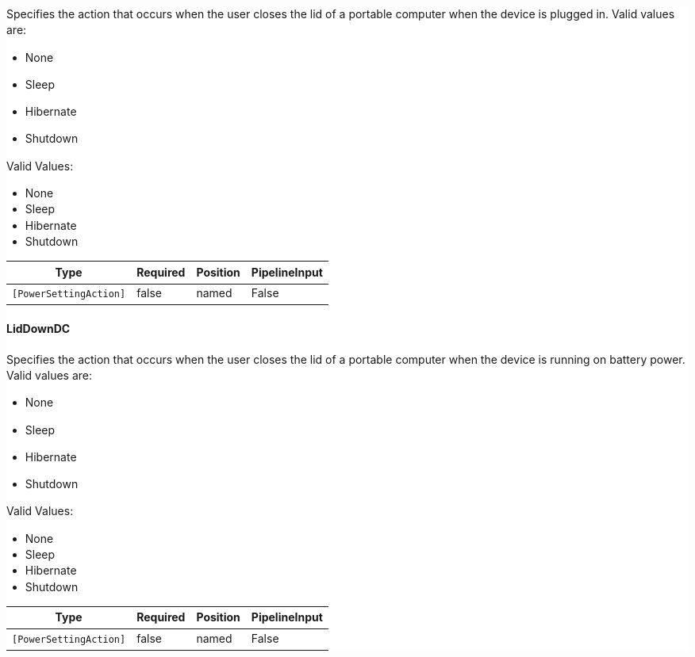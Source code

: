 Specifies the action that occurs when the user closes the lid of a portable computer when the device is plugged in. Valid values are:


* None


* Sleep


* Hibernate


* Shutdown



Valid Values:

* None
* Sleep
* Hibernate
* Shutdown






|Type                  |Required|Position|PipelineInput|
|----------------------|--------|--------|-------------|
|`[PowerSettingAction]`|false   |named   |False        |



#### **LidDownDC**

Specifies the action that occurs when the user closes the lid of a portable computer when the device is running on battery power. Valid values are:


* None


* Sleep


* Hibernate


* Shutdown



Valid Values:

* None
* Sleep
* Hibernate
* Shutdown






|Type                  |Required|Position|PipelineInput|
|----------------------|--------|--------|-------------|
|`[PowerSettingAction]`|false   |named   |False        |
